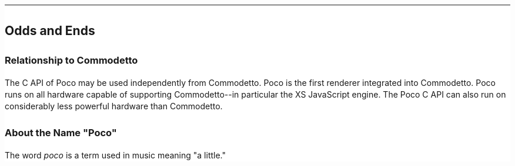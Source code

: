 ***

<a id="odds-and-ends"></a>
## Odds and Ends

### Relationship to Commodetto

The C API of Poco may be used independently from Commodetto. Poco is the first renderer integrated into Commodetto. Poco runs on all hardware capable of supporting Commodetto--in particular the XS JavaScript engine. The Poco C API can also run on considerably less powerful hardware than Commodetto.

### About the Name "Poco"

The word *poco* is a term used in music meaning "a little."
